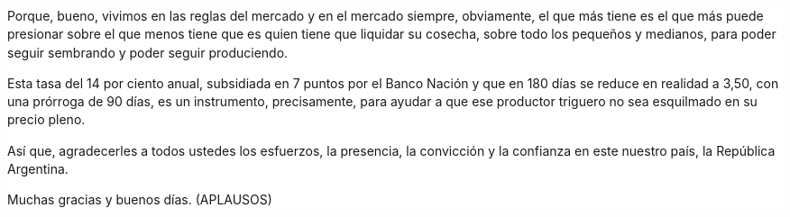 Porque, bueno, vivimos en las reglas del mercado y en el mercado
siempre, obviamente, el que más tiene es el que más puede presionar
sobre el que menos tiene que es quien tiene que liquidar su cosecha,
sobre todo los pequeños y medianos, para poder seguir sembrando y poder
seguir produciendo.

Esta tasa del 14 por ciento anual, subsidiada en 7 puntos por el Banco
Nación y que en 180 días se reduce en realidad a 3,50, con una prórroga
de 90 días, es un instrumento, precisamente, para ayudar a que ese
productor triguero no sea esquilmado en su precio pleno.

Así que, agradecerles a todos ustedes los esfuerzos, la presencia, la
convicción y la confianza en este nuestro país, la República Argentina.

Muchas gracias y buenos días. (APLAUSOS)
